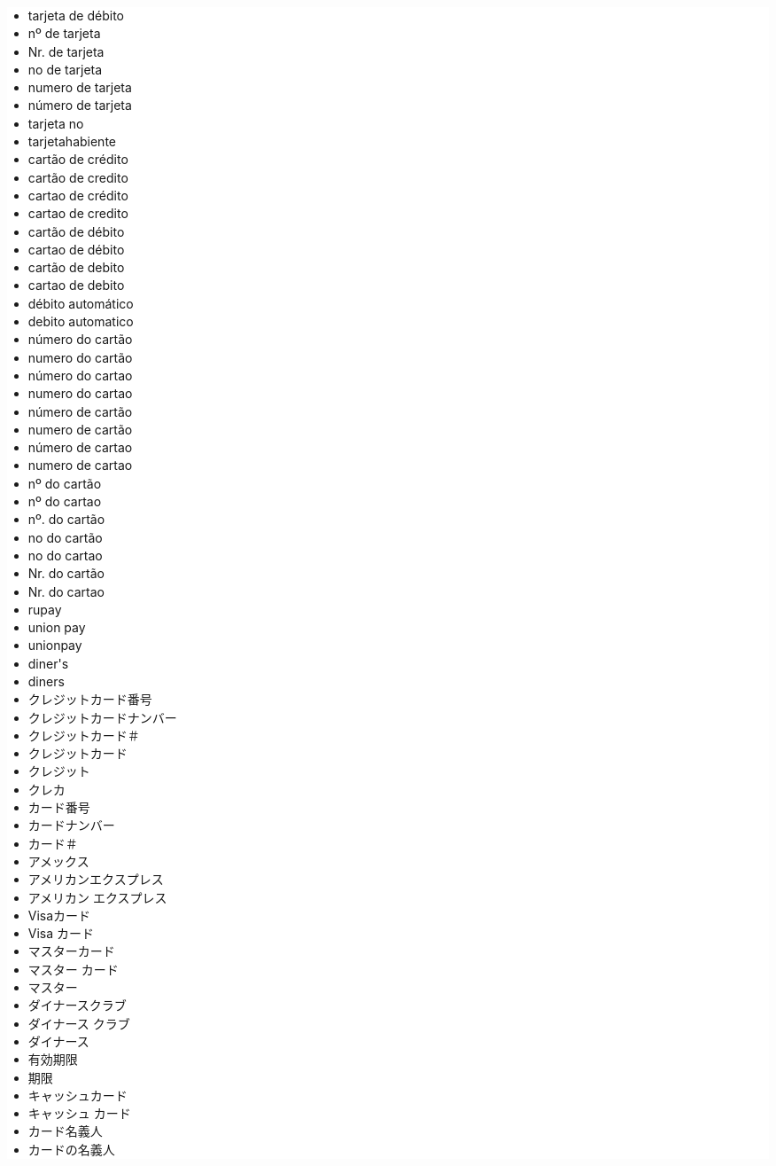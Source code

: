 - tarjeta de débito
- nº de tarjeta
- Nr. de tarjeta
- no de tarjeta
- numero de tarjeta
- número de tarjeta
- tarjeta no
- tarjetahabiente
- cartão de crédito
- cartão de credito
- cartao de crédito
- cartao de credito
- cartão de débito
- cartao de débito
- cartão de debito
- cartao de debito
- débito automático
- debito automatico
- número do cartão
- numero do cartão
- número do cartao
- numero do cartao
- número de cartão
- numero de cartão
- número de cartao
- numero de cartao
- nº do cartão
- nº do cartao
- nº. do cartão
- no do cartão
- no do cartao
- Nr. do cartão
- Nr. do cartao
- rupay
- union pay
- unionpay
- diner's
- diners
- クレジットカード番号
- クレジットカードナンバー
- クレジットカード＃
- クレジットカード
- クレジット
- クレカ
- カード番号
- カードナンバー
- カード＃
- アメックス
- アメリカンエクスプレス
- アメリカン エクスプレス
- Visaカード
- Visa カード
- マスターカード
- マスター カード
- マスター
- ダイナースクラブ
- ダイナース クラブ
- ダイナース
- 有効期限
- 期限
- キャッシュカード
- キャッシュ カード
- カード名義人
- カードの名義人